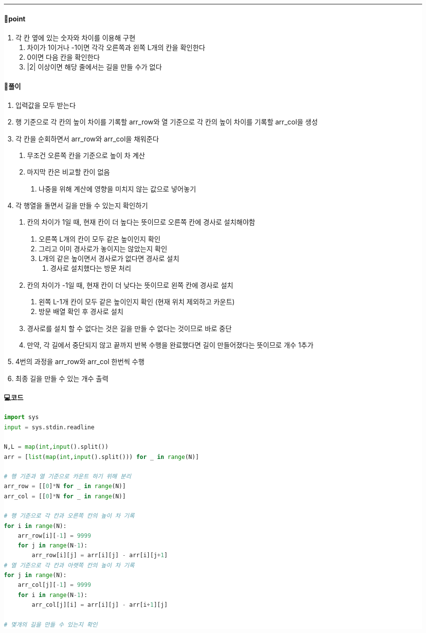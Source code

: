 ----




#### 🚀point

1. 각 칸 옆에 있는 숫자와 차이를 이용해 구현
   1. 차이가 1이거나 -1이면 각각 오른쪽과 왼쪽 L개의 칸을 확인한다
   2. 0이면 다음 칸을 확인한다
   3. |2| 이상이면 해당 줄에서는 길을 만들 수가 없다




#### 🔎풀이

1.  입력값을 모두 받는다

1.  행 기준으로 각 칸의 높이 차이를 기록할 arr_row와 열 기준으로 각 칸의 높이 차이를 기록할 arr_col을 생성

1.  각 칸을 순회하면서 arr_row와 arr_col을 채워준다
    1.  무조건 오른쪽 칸을 기준으로 높이 차 계산

    1.  마지막 칸은 비교할 칸이 없음
        1.  나중을 위해 계산에 영향을 미치지 않는 값으로 넣어놓기

1.  각 행열을 돌면서 길을 만들 수 있는지 확인하기
    1.  칸의 차이가 1일 때, 현재 칸이 더 높다는 뜻이므로 오른쪽 칸에 경사로 설치해야함
        1.  오른쪽 L개의 칸이 모두 같은 높이인지 확인
        1.  그리고 이미 경사로가 놓이지는 않았는지 확인
        1.  L개의 같은 높이면서 경사로가 없다면 경사로 설치
            1.  경사로 설치했다는 방문 처리

    1.  칸의 차이가 -1일 때, 현재 칸이 더 낮다는 뜻이므로 왼쪽 칸에 경사로 설치
        1.  왼쪽 L-1개 칸이 모두 같은 높이인지 확인 (현재 위치 제외하고 카운트)
        1.  방문 배열 확인 후 경사로 설치

    1.  경사로를 설치 할 수 없다는 것은 길을 만들 수 없다는 것이므로 바로 중단
    1.  만약, 각 길에서 중단되지 않고 끝까지 반복 수행을 완료했다면 길이 만들어졌다는 뜻이므로 개수 1추가

1.  4번의 과정을 arr_row와 arr_col 한번씩 수행

1.  최종 길을 만들 수 있는 개수 출력




#### 💻코드

```python
import sys
input = sys.stdin.readline

N,L = map(int,input().split())
arr = [list(map(int,input().split())) for _ in range(N)]

# 행 기준과 열 기준으로 카운트 하기 위해 분리
arr_row = [[0]*N for _ in range(N)]
arr_col = [[0]*N for _ in range(N)]

# 행 기준으로 각 칸과 오른쪽 칸의 높이 차 기록
for i in range(N):
    arr_row[i][-1] = 9999
    for j in range(N-1):
        arr_row[i][j] = arr[i][j] - arr[i][j+1]
# 열 기준으로 각 칸과 아랫쪽 칸의 높이 차 기록
for j in range(N):
    arr_col[j][-1] = 9999
    for i in range(N-1):
        arr_col[j][i] = arr[i][j] - arr[i+1][j]

# 몇개의 길을 만들 수 있는지 확인
```